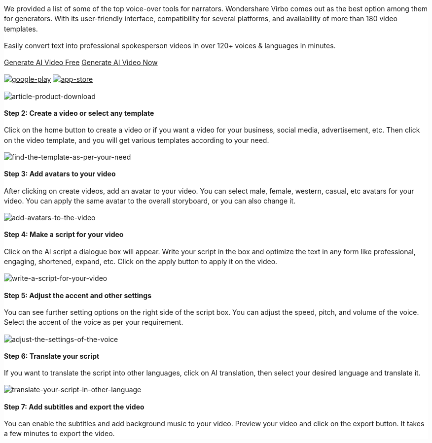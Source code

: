 We provided a list of some of the top voice-over tools for narrators. Wondershare Virbo comes out as the best option among them for generators. With its user-friendly interface, compatibility for several platforms, and availability of more than 180 video templates.

Easily convert text into professional spokesperson videos in over 120+ voices & languages in minutes.

[Generate AI Video Free](https://tools.techidaily.com/wondershare/virbo/download/) [Generate AI Video Now](https://tools.techidaily.com/wondershare/virbo/download/)

[![google-play](https://images.wondershare.com/virbo/images2023/google-play-btn.svg)](https://app.adjust.com/1187btki%5F11xz9mlt) [![app-store](https://images.wondershare.com/virbo/images2023/app-store-btn.svg)](https://app.adjust.com/1187btki%5F11xz9mlt)

![article-product-download](https://images.wondershare.com/virbo/images2023/article-product-download.png)

**Step 2: Create a video or select any template**

Click on the home button to create a video or if you want a video for your business, social media, advertisement, etc. Then click on the video template, and you will get various templates according to your need.

![find-the-template-as-per-your-need](https://images.wondershare.com/virbo/features/ai-voice/find-the-template-as-per-your-need.JPG)

**Step 3: Add avatars to your video**

After clicking on create videos, add an avatar to your video. You can select male, female, western, casual, etc avatars for your video. You can apply the same avatar to the overall storyboard, or you can also change it.

![add-avatars-to-the-video](https://images.wondershare.com/virbo/features/ai-voice/add-avatars-to-the-video.JPG)

**Step 4: Make a script for your video**

Click on the AI script a dialogue box will appear. Write your script in the box and optimize the text in any form like professional, engaging, shortened, expand, etc. Click on the apply button to apply it on the video.

![write-a-script-for-your-video](https://images.wondershare.com/virbo/features/ai-voice/write-a-script-for-your-video.JPG)

**Step 5: Adjust the accent and other settings**

You can see further setting options on the right side of the script box. You can adjust the speed, pitch, and volume of the voice. Select the accent of the voice as per your requirement.

 ![adjust-the-settings-of-the-voice](https://images.wondershare.com/virbo/features/ai-voice/adjust-the-settings-of-the-voice.JPG)

**Step 6: Translate your script**

If you want to translate the script into other languages, click on AI translation, then select your desired language and translate it.

![translate-your-script-in-other-language](https://images.wondershare.com/virbo/features/ai-voice/translate-your-script-in-other-language.JPG)

**Step 7: Add subtitles and export the video**

You can enable the subtitles and add background music to your video. Preview your video and click on the export button. It takes a few minutes to export the video.
